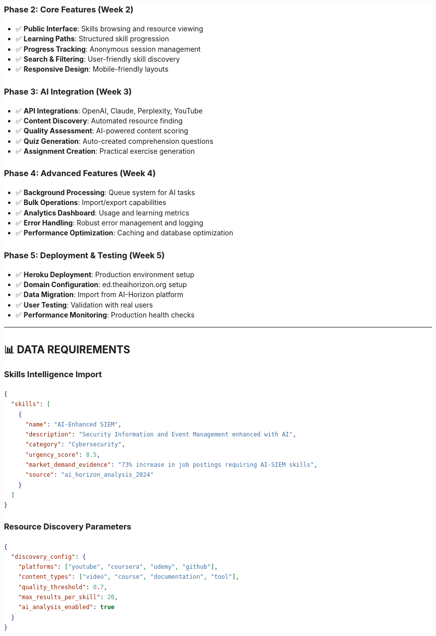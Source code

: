 ### **Phase 2: Core Features (Week 2)**
- ✅ **Public Interface**: Skills browsing and resource viewing
- ✅ **Learning Paths**: Structured skill progression
- ✅ **Progress Tracking**: Anonymous session management
- ✅ **Search & Filtering**: User-friendly skill discovery
- ✅ **Responsive Design**: Mobile-friendly layouts

### **Phase 3: AI Integration (Week 3)**
- ✅ **API Integrations**: OpenAI, Claude, Perplexity, YouTube
- ✅ **Content Discovery**: Automated resource finding
- ✅ **Quality Assessment**: AI-powered content scoring
- ✅ **Quiz Generation**: Auto-created comprehension questions
- ✅ **Assignment Creation**: Practical exercise generation

### **Phase 4: Advanced Features (Week 4)**
- ✅ **Background Processing**: Queue system for AI tasks
- ✅ **Bulk Operations**: Import/export capabilities
- ✅ **Analytics Dashboard**: Usage and learning metrics
- ✅ **Error Handling**: Robust error management and logging
- ✅ **Performance Optimization**: Caching and database optimization

### **Phase 5: Deployment & Testing (Week 5)**
- ✅ **Heroku Deployment**: Production environment setup
- ✅ **Domain Configuration**: ed.theaihorizon.org setup
- ✅ **Data Migration**: Import from AI-Horizon platform
- ✅ **User Testing**: Validation with real users
- ✅ **Performance Monitoring**: Production health checks

---

## 📊 **DATA REQUIREMENTS**

### **Skills Intelligence Import**
```json
{
  "skills": [
    {
      "name": "AI-Enhanced SIEM",
      "description": "Security Information and Event Management enhanced with AI",
      "category": "Cybersecurity",
      "urgency_score": 8.5,
      "market_demand_evidence": "73% increase in job postings requiring AI-SIEM skills",
      "source": "ai_horizon_analysis_2024"
    }
  ]
}
```

### **Resource Discovery Parameters**
```json
{
  "discovery_config": {
    "platforms": ["youtube", "coursera", "udemy", "github"],
    "content_types": ["video", "course", "documentation", "tool"],
    "quality_threshold": 0.7,
    "max_results_per_skill": 20,
    "ai_analysis_enabled": true
  }
}
```
